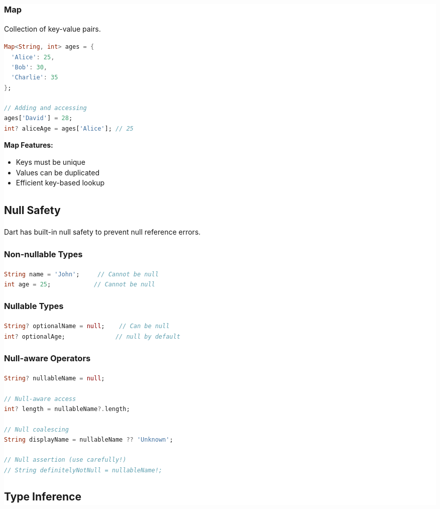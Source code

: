 ### Map
Collection of key-value pairs.

```dart
Map<String, int> ages = {
  'Alice': 25,
  'Bob': 30,
  'Charlie': 35
};

// Adding and accessing
ages['David'] = 28;
int? aliceAge = ages['Alice']; // 25
```

**Map Features:**
- Keys must be unique
- Values can be duplicated
- Efficient key-based lookup

## Null Safety

Dart has built-in null safety to prevent null reference errors.

### Non-nullable Types
```dart
String name = 'John';     // Cannot be null
int age = 25;            // Cannot be null
```

### Nullable Types
```dart
String? optionalName = null;    // Can be null
int? optionalAge;              // null by default
```

### Null-aware Operators
```dart
String? nullableName = null;

// Null-aware access
int? length = nullableName?.length;

// Null coalescing
String displayName = nullableName ?? 'Unknown';

// Null assertion (use carefully!)
// String definitelyNotNull = nullableName!;
```

## Type Inference
